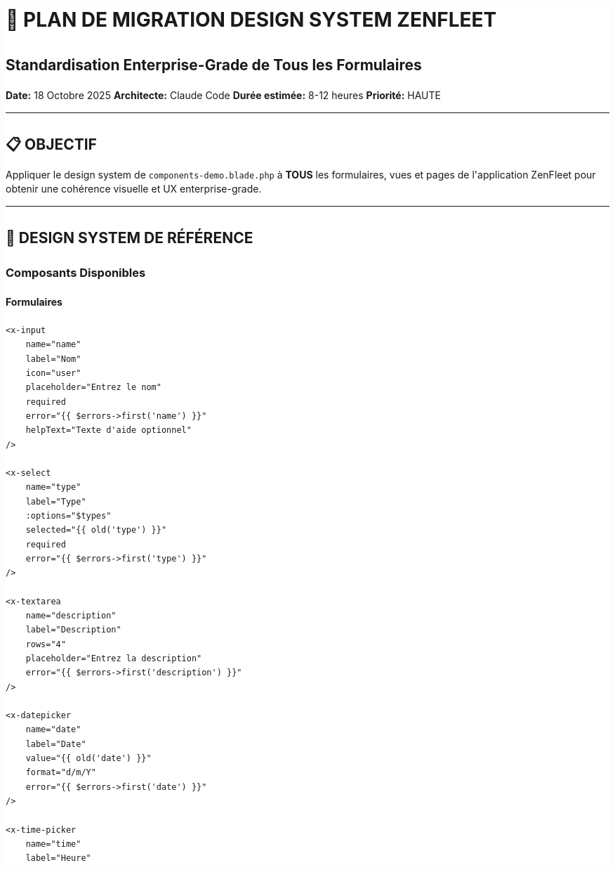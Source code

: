 # 🎨 PLAN DE MIGRATION DESIGN SYSTEM ZENFLEET
## Standardisation Enterprise-Grade de Tous les Formulaires

**Date:** 18 Octobre 2025
**Architecte:** Claude Code
**Durée estimée:** 8-12 heures
**Priorité:** HAUTE

---

## 📋 OBJECTIF

Appliquer le design system de `components-demo.blade.php` à **TOUS** les formulaires, vues et pages de l'application ZenFleet pour obtenir une cohérence visuelle et UX enterprise-grade.

---

## 🎯 DESIGN SYSTEM DE RÉFÉRENCE

### Composants Disponibles

#### **Formulaires**
```blade
<x-input
    name="name"
    label="Nom"
    icon="user"
    placeholder="Entrez le nom"
    required
    error="{{ $errors->first('name') }}"
    helpText="Texte d'aide optionnel"
/>

<x-select
    name="type"
    label="Type"
    :options="$types"
    selected="{{ old('type') }}"
    required
    error="{{ $errors->first('type') }}"
/>

<x-textarea
    name="description"
    label="Description"
    rows="4"
    placeholder="Entrez la description"
    error="{{ $errors->first('description') }}"
/>

<x-datepicker
    name="date"
    label="Date"
    value="{{ old('date') }}"
    format="d/m/Y"
    error="{{ $errors->first('date') }}"
/>

<x-time-picker
    name="time"
    label="Heure"
```